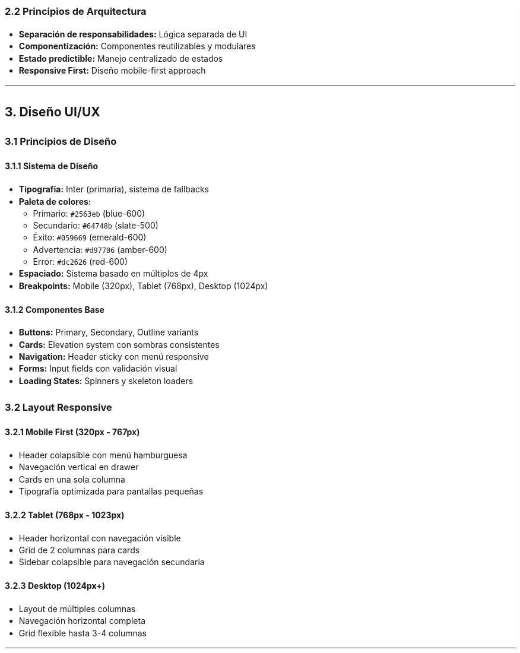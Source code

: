 ### 2.2 Principios de Arquitectura

- **Separación de responsabilidades:** Lógica separada de UI
- **Componentización:** Componentes reutilizables y modulares
- **Estado predictible:** Manejo centralizado de estados
- **Responsive First:** Diseño mobile-first approach

---

## 3. Diseño UI/UX

### 3.1 Principios de Diseño

#### 3.1.1 Sistema de Diseño

- **Tipografía:** Inter (primaria), sistema de fallbacks
- **Paleta de colores:**
  - Primario: `#2563eb` (blue-600)
  - Secundario: `#64748b` (slate-500)
  - Éxito: `#059669` (emerald-600)
  - Advertencia: `#d97706` (amber-600)
  - Error: `#dc2626` (red-600)
- **Espaciado:** Sistema basado en múltiplos de 4px
- **Breakpoints:** Mobile (320px), Tablet (768px), Desktop (1024px)

#### 3.1.2 Componentes Base

- **Buttons:** Primary, Secondary, Outline variants
- **Cards:** Elevation system con sombras consistentes
- **Navigation:** Header sticky con menú responsive
- **Forms:** Input fields con validación visual
- **Loading States:** Spinners y skeleton loaders

### 3.2 Layout Responsive

#### 3.2.1 Mobile First (320px - 767px)

- Header colapsible con menú hamburguesa
- Navegación vertical en drawer
- Cards en una sola columna
- Tipografía optimizada para pantallas pequeñas

#### 3.2.2 Tablet (768px - 1023px)

- Header horizontal con navegación visible
- Grid de 2 columnas para cards
- Sidebar colapsible para navegación secundaria

#### 3.2.3 Desktop (1024px+)

- Layout de múltiples columnas
- Navegación horizontal completa
- Grid flexible hasta 3-4 columnas

---